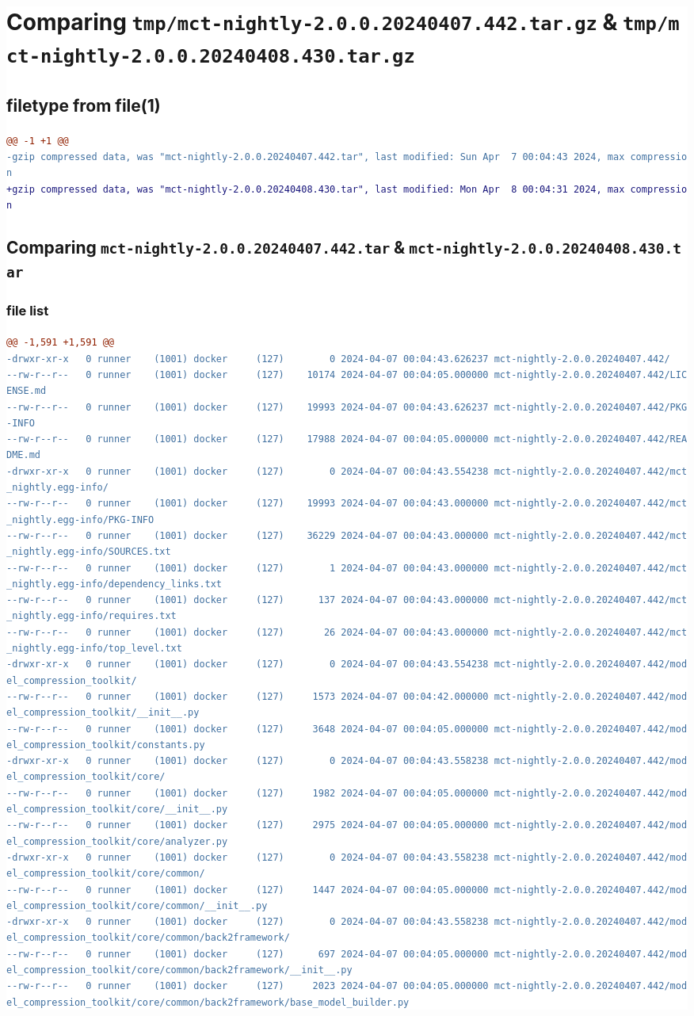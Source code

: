 # Comparing `tmp/mct-nightly-2.0.0.20240407.442.tar.gz` & `tmp/mct-nightly-2.0.0.20240408.430.tar.gz`

## filetype from file(1)

```diff
@@ -1 +1 @@
-gzip compressed data, was "mct-nightly-2.0.0.20240407.442.tar", last modified: Sun Apr  7 00:04:43 2024, max compression
+gzip compressed data, was "mct-nightly-2.0.0.20240408.430.tar", last modified: Mon Apr  8 00:04:31 2024, max compression
```

## Comparing `mct-nightly-2.0.0.20240407.442.tar` & `mct-nightly-2.0.0.20240408.430.tar`

### file list

```diff
@@ -1,591 +1,591 @@
-drwxr-xr-x   0 runner    (1001) docker     (127)        0 2024-04-07 00:04:43.626237 mct-nightly-2.0.0.20240407.442/
--rw-r--r--   0 runner    (1001) docker     (127)    10174 2024-04-07 00:04:05.000000 mct-nightly-2.0.0.20240407.442/LICENSE.md
--rw-r--r--   0 runner    (1001) docker     (127)    19993 2024-04-07 00:04:43.626237 mct-nightly-2.0.0.20240407.442/PKG-INFO
--rw-r--r--   0 runner    (1001) docker     (127)    17988 2024-04-07 00:04:05.000000 mct-nightly-2.0.0.20240407.442/README.md
-drwxr-xr-x   0 runner    (1001) docker     (127)        0 2024-04-07 00:04:43.554238 mct-nightly-2.0.0.20240407.442/mct_nightly.egg-info/
--rw-r--r--   0 runner    (1001) docker     (127)    19993 2024-04-07 00:04:43.000000 mct-nightly-2.0.0.20240407.442/mct_nightly.egg-info/PKG-INFO
--rw-r--r--   0 runner    (1001) docker     (127)    36229 2024-04-07 00:04:43.000000 mct-nightly-2.0.0.20240407.442/mct_nightly.egg-info/SOURCES.txt
--rw-r--r--   0 runner    (1001) docker     (127)        1 2024-04-07 00:04:43.000000 mct-nightly-2.0.0.20240407.442/mct_nightly.egg-info/dependency_links.txt
--rw-r--r--   0 runner    (1001) docker     (127)      137 2024-04-07 00:04:43.000000 mct-nightly-2.0.0.20240407.442/mct_nightly.egg-info/requires.txt
--rw-r--r--   0 runner    (1001) docker     (127)       26 2024-04-07 00:04:43.000000 mct-nightly-2.0.0.20240407.442/mct_nightly.egg-info/top_level.txt
-drwxr-xr-x   0 runner    (1001) docker     (127)        0 2024-04-07 00:04:43.554238 mct-nightly-2.0.0.20240407.442/model_compression_toolkit/
--rw-r--r--   0 runner    (1001) docker     (127)     1573 2024-04-07 00:04:42.000000 mct-nightly-2.0.0.20240407.442/model_compression_toolkit/__init__.py
--rw-r--r--   0 runner    (1001) docker     (127)     3648 2024-04-07 00:04:05.000000 mct-nightly-2.0.0.20240407.442/model_compression_toolkit/constants.py
-drwxr-xr-x   0 runner    (1001) docker     (127)        0 2024-04-07 00:04:43.558238 mct-nightly-2.0.0.20240407.442/model_compression_toolkit/core/
--rw-r--r--   0 runner    (1001) docker     (127)     1982 2024-04-07 00:04:05.000000 mct-nightly-2.0.0.20240407.442/model_compression_toolkit/core/__init__.py
--rw-r--r--   0 runner    (1001) docker     (127)     2975 2024-04-07 00:04:05.000000 mct-nightly-2.0.0.20240407.442/model_compression_toolkit/core/analyzer.py
-drwxr-xr-x   0 runner    (1001) docker     (127)        0 2024-04-07 00:04:43.558238 mct-nightly-2.0.0.20240407.442/model_compression_toolkit/core/common/
--rw-r--r--   0 runner    (1001) docker     (127)     1447 2024-04-07 00:04:05.000000 mct-nightly-2.0.0.20240407.442/model_compression_toolkit/core/common/__init__.py
-drwxr-xr-x   0 runner    (1001) docker     (127)        0 2024-04-07 00:04:43.558238 mct-nightly-2.0.0.20240407.442/model_compression_toolkit/core/common/back2framework/
--rw-r--r--   0 runner    (1001) docker     (127)      697 2024-04-07 00:04:05.000000 mct-nightly-2.0.0.20240407.442/model_compression_toolkit/core/common/back2framework/__init__.py
--rw-r--r--   0 runner    (1001) docker     (127)     2023 2024-04-07 00:04:05.000000 mct-nightly-2.0.0.20240407.442/model_compression_toolkit/core/common/back2framework/base_model_builder.py
```